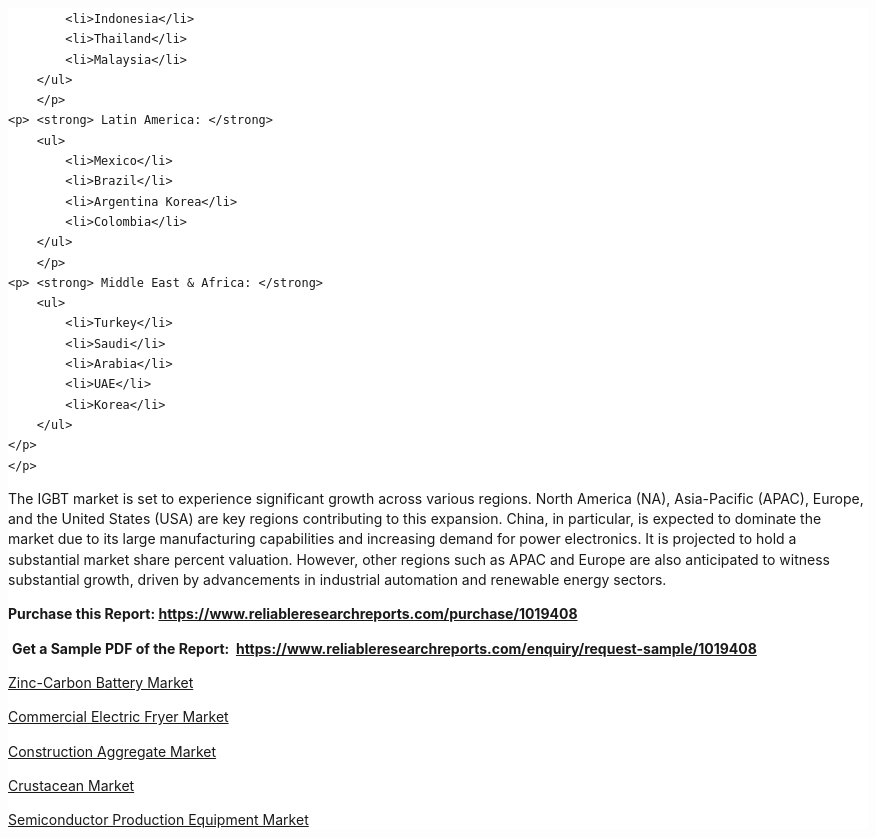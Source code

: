             <li>Indonesia</li>
            <li>Thailand</li>
            <li>Malaysia</li>
        </ul>
        </p> 
    <p> <strong> Latin America: </strong>
        <ul>
            <li>Mexico</li>
            <li>Brazil</li>
            <li>Argentina Korea</li>
            <li>Colombia</li>
        </ul>
        </p> 
    <p> <strong> Middle East & Africa: </strong>
        <ul>
            <li>Turkey</li>
            <li>Saudi</li>
            <li>Arabia</li>
            <li>UAE</li>
            <li>Korea</li>
        </ul>
    </p>
    </p>
<p><p>The IGBT market is set to experience significant growth across various regions. North America (NA), Asia-Pacific (APAC), Europe, and the United States (USA) are key regions contributing to this expansion. China, in particular, is expected to dominate the market due to its large manufacturing capabilities and increasing demand for power electronics. It is projected to hold a substantial market share percent valuation. However, other regions such as APAC and Europe are also anticipated to witness substantial growth, driven by advancements in industrial automation and renewable energy sectors.</p></p>
<p><strong>Purchase this Report: <a href="https://www.reliableresearchreports.com/purchase/1019408">https://www.reliableresearchreports.com/purchase/1019408</a></strong></p>
<p>&nbsp;<strong>Get a Sample PDF of the Report:&nbsp;&nbsp;<a href="https://www.reliableresearchreports.com/enquiry/request-sample/1019408">https://www.reliableresearchreports.com/enquiry/request-sample/1019408</a></strong></p>
<p><strong></strong></p>
<p><p><a href="https://issuu.com/reportprime-2/docs/zinc-carbon-battery-market-size-2030.pptx?fr=xKAE9_zU1NQ">Zinc-Carbon Battery Market</a></p><p><a href="https://medium.com/@reyeshowell655/commercial-electric-fryer-market-size-growth-forecast-2023-2030-b8651f35e815">Commercial Electric Fryer Market</a></p><p><a href="https://github.com/santosh758595/Market-Research-Report-List-1/blob/main/construction-aggregate-market.md">Construction Aggregate Market</a></p><p><a href="https://github.com/Chiragrp26/Market-Research-Report-List-1/blob/main/crustacean-market.md">Crustacean Market</a></p><p><a href="https://medium.com/@jarredmertz2772/semiconductor-production-equipment-market-size-growth-forecast-2023-2030-19a25bc58505">Semiconductor Production Equipment Market</a></p></p>